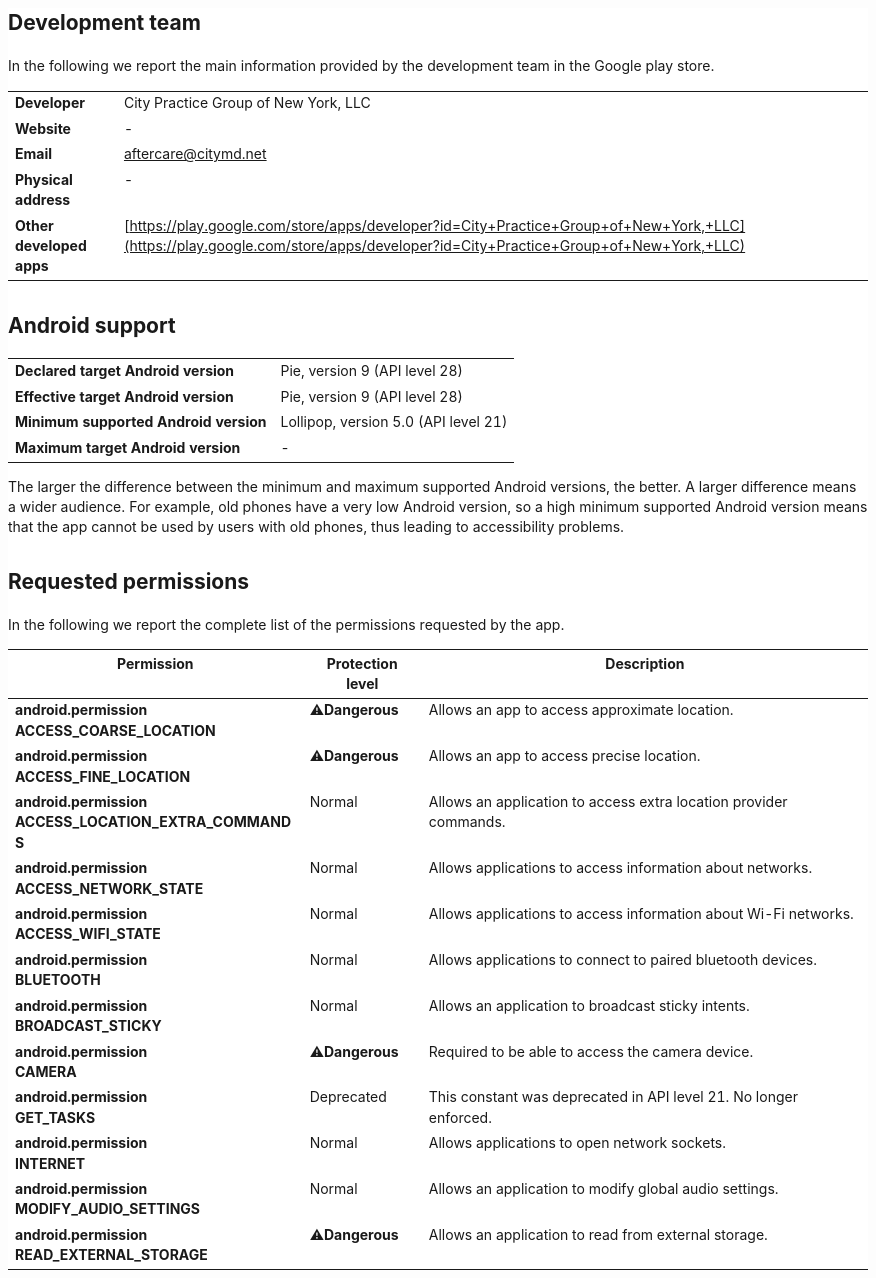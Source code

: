 
## Development team
In the following we report the main information provided by the development team in the Google play store.

| | |
|-------------------------|-------------------------|
| **Developer**  | City Practice Group of New York, LLC |
| **Website**  | - |
| **Email** | aftercare@citymd.net |
| **Physical address**  | - |
| **Other developed apps**  | [https://play.google.com/store/apps/developer?id=City+Practice+Group+of+New+York,+LLC](https://play.google.com/store/apps/developer?id=City+Practice+Group+of+New+York,+LLC) |

## Android support

| | |
|-------------------------|-------------------------|
| **Declared target Android version**  | Pie, version 9 (API level 28) |
| **Effective target Android version**  | Pie, version 9 (API level 28) |
| **Minimum supported Android version**  | Lollipop, version 5.0 (API level 21) |
| **Maximum target Android version**  | - |

The larger the difference between the minimum and maximum supported Android versions, the better. A larger difference means a wider audience. For example, old phones have a very low Android version, so a high minimum supported Android version means that the app cannot be used by users with old phones, thus leading to accessibility problems. 

## Requested permissions

In the following we report the complete list of the permissions requested by the app. 

| **Permission** | **Protection level** | **Description** | 
|-------------------------|-------------------------|-------------------------|
 **android.permission<br>ACCESS_COARSE_LOCATION** | :warning:**Dangerous** | Allows an app to access approximate location. 
 **android.permission<br>ACCESS_FINE_LOCATION** | :warning:**Dangerous** | Allows an app to access precise location. 
 **android.permission<br>ACCESS_LOCATION_EXTRA_COMMANDS** | Normal | Allows an application to access extra location provider commands. 
 **android.permission<br>ACCESS_NETWORK_STATE** | Normal | Allows applications to access information about networks. 
 **android.permission<br>ACCESS_WIFI_STATE** | Normal | Allows applications to access information about Wi-Fi networks. 
 **android.permission<br>BLUETOOTH** | Normal | Allows applications to connect to paired bluetooth devices. 
 **android.permission<br>BROADCAST_STICKY** | Normal | Allows an application to broadcast sticky intents. 
 **android.permission<br>CAMERA** | :warning:**Dangerous** | Required to be able to access the camera device. 
 **android.permission<br>GET_TASKS** | Deprecated | This constant was deprecated in API level 21. No longer enforced. 
 **android.permission<br>INTERNET** | Normal | Allows applications to open network sockets. 
 **android.permission<br>MODIFY_AUDIO_SETTINGS** | Normal | Allows an application to modify global audio settings. 
 **android.permission<br>READ_EXTERNAL_STORAGE** | :warning:**Dangerous** | Allows an application to read from external storage. 